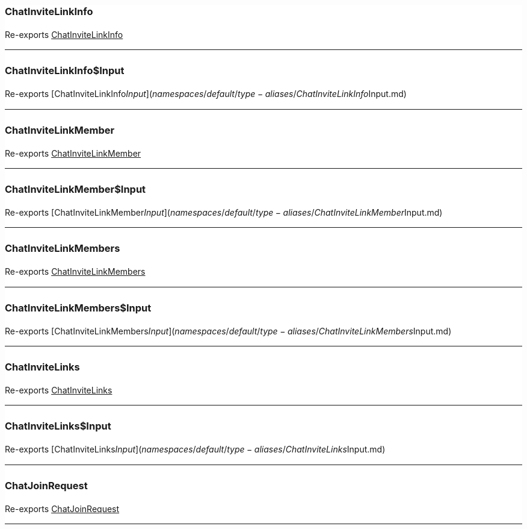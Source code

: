 ### ChatInviteLinkInfo

Re-exports [ChatInviteLinkInfo](namespaces/default/type-aliases/ChatInviteLinkInfo.md)

***

### ChatInviteLinkInfo$Input

Re-exports [ChatInviteLinkInfo$Input](namespaces/default/type-aliases/ChatInviteLinkInfo$Input.md)

***

### ChatInviteLinkMember

Re-exports [ChatInviteLinkMember](namespaces/default/type-aliases/ChatInviteLinkMember.md)

***

### ChatInviteLinkMember$Input

Re-exports [ChatInviteLinkMember$Input](namespaces/default/type-aliases/ChatInviteLinkMember$Input.md)

***

### ChatInviteLinkMembers

Re-exports [ChatInviteLinkMembers](namespaces/default/type-aliases/ChatInviteLinkMembers.md)

***

### ChatInviteLinkMembers$Input

Re-exports [ChatInviteLinkMembers$Input](namespaces/default/type-aliases/ChatInviteLinkMembers$Input.md)

***

### ChatInviteLinks

Re-exports [ChatInviteLinks](namespaces/default/type-aliases/ChatInviteLinks.md)

***

### ChatInviteLinks$Input

Re-exports [ChatInviteLinks$Input](namespaces/default/type-aliases/ChatInviteLinks$Input.md)

***

### ChatJoinRequest

Re-exports [ChatJoinRequest](namespaces/default/type-aliases/ChatJoinRequest.md)

***
